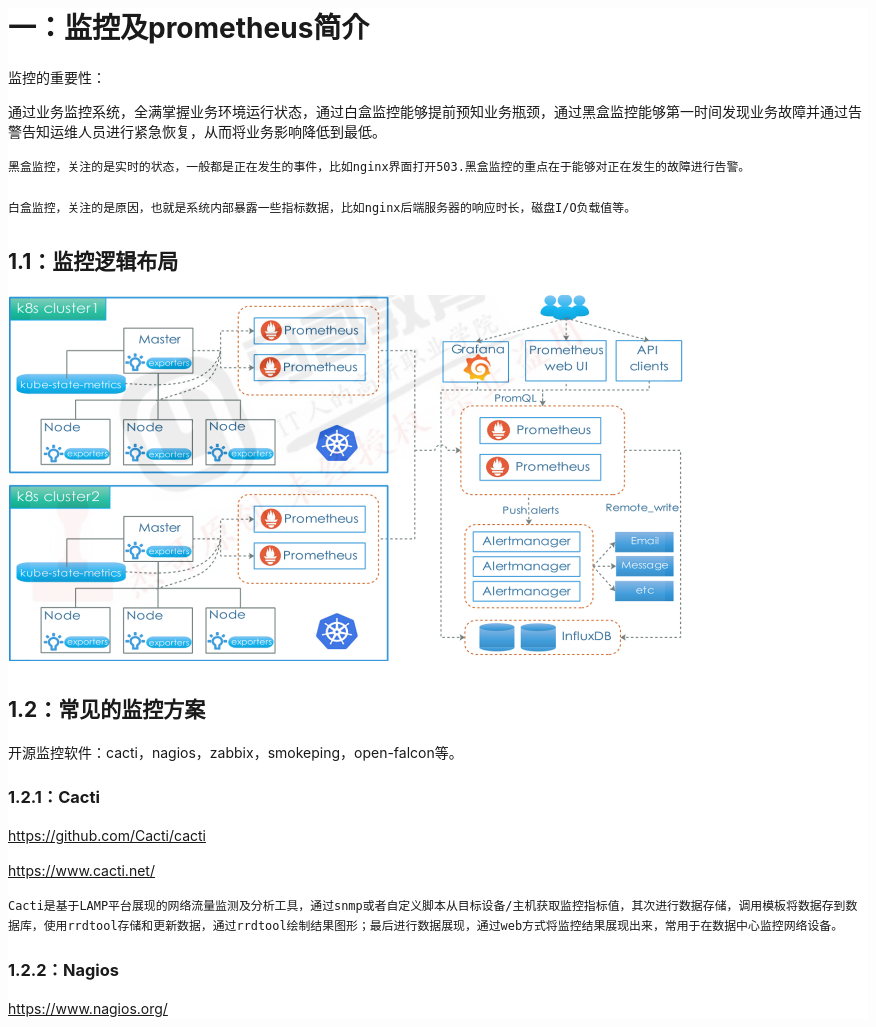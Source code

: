 # 一：监控及prometheus简介

监控的重要性：

通过业务监控系统，全满掌握业务环境运行状态，通过白盒监控能够提前预知业务瓶颈，通过黑盒监控能够第一时间发现业务故障并通过告警告知运维人员进行紧急恢复，从而将业务影响降低到最低。

```bash
黑盒监控，关注的是实时的状态，一般都是正在发生的事件，比如nginx界面打开503.黑盒监控的重点在于能够对正在发生的故障进行告警。

白盒监控，关注的是原因，也就是系统内部暴露一些指标数据，比如nginx后端服务器的响应时长，磁盘I/O负载值等。
```

## 1.1：监控逻辑布局

![image-20231223142555353](images/image-20231223142555353.png)

## 1.2：常见的监控方案

开源监控软件：cacti，nagios，zabbix，smokeping，open-falcon等。

### 1.2.1：Cacti

https://github.com/Cacti/cacti

https://www.cacti.net/

```tex
Cacti是基于LAMP平台展现的网络流量监测及分析工具，通过snmp或者自定义脚本从目标设备/主机获取监控指标值，其次进行数据存储，调用模板将数据存到数据库，使用rrdtool存储和更新数据，通过rrdtool绘制结果图形；最后进行数据展现，通过web方式将监控结果展现出来，常用于在数据中心监控网络设备。
```

### 1.2.2：Nagios

https://www.nagios.org/
